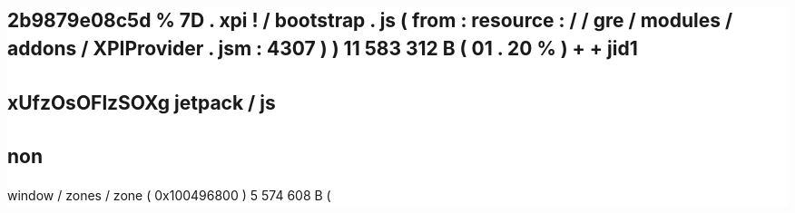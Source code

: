 2b9879e08c5d
%
7D
.
xpi
!
/
bootstrap
.
js
(
from
:
resource
:
/
/
gre
/
modules
/
addons
/
XPIProvider
.
jsm
:
4307
)
)
11
583
312
B
(
01
.
20
%
)
+
+
jid1
-
xUfzOsOFlzSOXg
jetpack
/
js
-
non
-
window
/
zones
/
zone
(
0x100496800
)
5
574
608
B
(